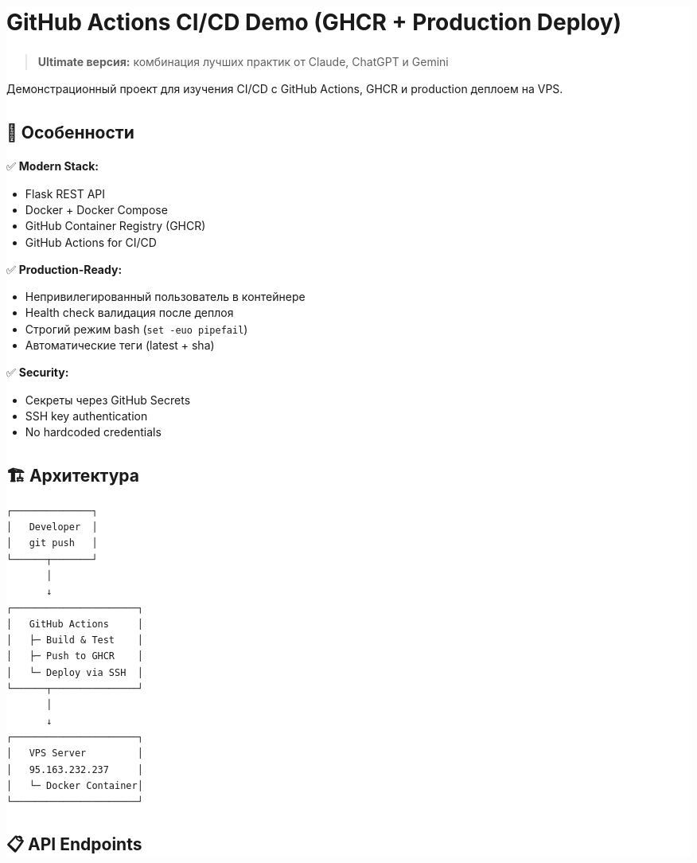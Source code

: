 # GitHub Actions CI/CD Demo (GHCR + Production Deploy)

> **Ultimate версия:** комбинация лучших практик от Claude, ChatGPT и Gemini

Демонстрационный проект для изучения CI/CD с GitHub Actions, GHCR и production деплоем на VPS.

## 🎯 Особенности

✅ **Modern Stack:**
- Flask REST API
- Docker + Docker Compose
- GitHub Container Registry (GHCR)
- GitHub Actions for CI/CD

✅ **Production-Ready:**
- Непривилегированный пользователь в контейнере
- Health check валидация после деплоя
- Строгий режим bash (`set -euo pipefail`)
- Автоматические теги (latest + sha)

✅ **Security:**
- Секреты через GitHub Secrets
- SSH key authentication
- No hardcoded credentials

## 🏗️ Архитектура

```
┌──────────────┐
│   Developer  │
│   git push   │
└──────┬───────┘
       │
       ↓
┌──────────────────────┐
│   GitHub Actions     │
│   ├─ Build & Test    │
│   ├─ Push to GHCR    │
│   └─ Deploy via SSH  │
└──────┬───────────────┘
       │
       ↓
┌──────────────────────┐
│   VPS Server         │
│   95.163.232.237     │
│   └─ Docker Container│
└──────────────────────┘
```

## 📋 API Endpoints
